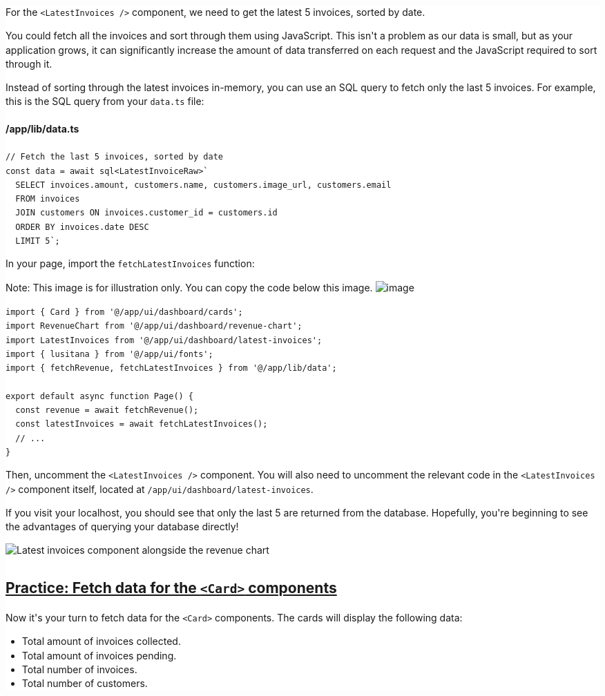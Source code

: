 For the `<LatestInvoices />` component, we need to get the latest 5 invoices, sorted by date.

You could fetch all the invoices and sort through them using JavaScript. This isn't a problem as our data is small, but as your application grows, it can significantly increase the amount of data transferred on each request and the JavaScript required to sort through it.

Instead of sorting through the latest invoices in-memory, you can use an SQL query to fetch only the last 5 invoices. For example, this is the SQL query from your `data.ts` file:

#### /app/lib/data.ts
```
// Fetch the last 5 invoices, sorted by date
const data = await sql<LatestInvoiceRaw>`
  SELECT invoices.amount, customers.name, customers.image_url, customers.email
  FROM invoices
  JOIN customers ON invoices.customer_id = customers.id
  ORDER BY invoices.date DESC
  LIMIT 5`;
```

In your page, import the `fetchLatestInvoices` function:

Note: This image is for illustration only. You can copy the code below this image.
![image](https://github.com/user-attachments/assets/cda6922b-dc58-485b-8f43-9fcf3ba39e53)

```
import { Card } from '@/app/ui/dashboard/cards';
import RevenueChart from '@/app/ui/dashboard/revenue-chart';
import LatestInvoices from '@/app/ui/dashboard/latest-invoices';
import { lusitana } from '@/app/ui/fonts';
import { fetchRevenue, fetchLatestInvoices } from '@/app/lib/data';
 
export default async function Page() {
  const revenue = await fetchRevenue();
  const latestInvoices = await fetchLatestInvoices();
  // ...
}
```

Then, uncomment the `<LatestInvoices />` component. You will also need to uncomment the relevant code in the `<LatestInvoices />` component itself, located at `/app/ui/dashboard/latest-invoices`.

If you visit your localhost, you should see that only the last 5 are returned from the database. Hopefully, you're beginning to see the advantages of querying your database directly!

![Latest invoices component alongside the revenue chart](https://nextjs.org/_next/image?url=%2Flearn%2Fdark%2Flatest-invoices.png&w=1920&q=75&dpl=dpl_BpKziPZ8D8KdgtcNYEQc9tyDG4N7)

## [Practice: Fetch data for the `<Card>` components](https://nextjs.org/learn/dashboard-app/fetching-data#practice-fetch-data-for-the-card-components)

Now it's your turn to fetch data for the `<Card>` components. The cards will display the following data:

-   Total amount of invoices collected.
-   Total amount of invoices pending.
-   Total number of invoices.
-   Total number of customers.
